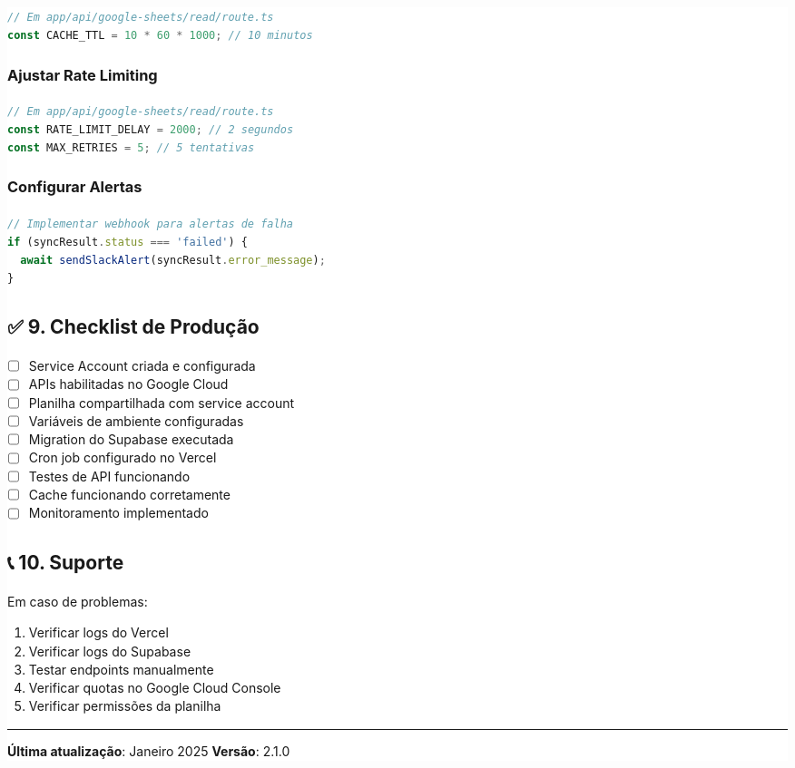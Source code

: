 ```typescript
// Em app/api/google-sheets/read/route.ts
const CACHE_TTL = 10 * 60 * 1000; // 10 minutos
```

### Ajustar Rate Limiting

```typescript
// Em app/api/google-sheets/read/route.ts
const RATE_LIMIT_DELAY = 2000; // 2 segundos
const MAX_RETRIES = 5; // 5 tentativas
```

### Configurar Alertas

```typescript
// Implementar webhook para alertas de falha
if (syncResult.status === 'failed') {
  await sendSlackAlert(syncResult.error_message);
}
```

## ✅ 9. Checklist de Produção

- [ ] Service Account criada e configurada
- [ ] APIs habilitadas no Google Cloud
- [ ] Planilha compartilhada com service account
- [ ] Variáveis de ambiente configuradas
- [ ] Migration do Supabase executada
- [ ] Cron job configurado no Vercel
- [ ] Testes de API funcionando
- [ ] Cache funcionando corretamente
- [ ] Monitoramento implementado

## 📞 10. Suporte

Em caso de problemas:

1. Verificar logs do Vercel
2. Verificar logs do Supabase
3. Testar endpoints manualmente
4. Verificar quotas no Google Cloud Console
5. Verificar permissões da planilha

---

**Última atualização**: Janeiro 2025
**Versão**: 2.1.0
